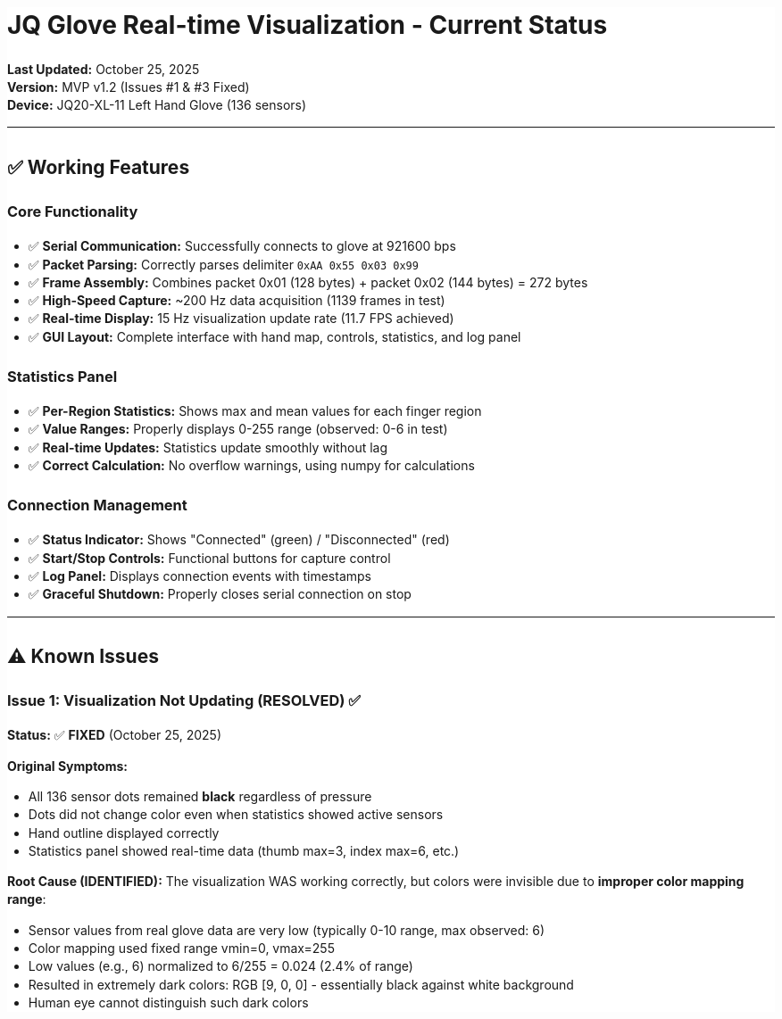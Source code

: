 # JQ Glove Real-time Visualization - Current Status

**Last Updated:** October 25, 2025  
**Version:** MVP v1.2 (Issues #1 & #3 Fixed)  
**Device:** JQ20-XL-11 Left Hand Glove (136 sensors)

---

## ✅ **Working Features**

### Core Functionality
- ✅ **Serial Communication:** Successfully connects to glove at 921600 bps
- ✅ **Packet Parsing:** Correctly parses delimiter `0xAA 0x55 0x03 0x99`
- ✅ **Frame Assembly:** Combines packet 0x01 (128 bytes) + packet 0x02 (144 bytes) = 272 bytes
- ✅ **High-Speed Capture:** ~200 Hz data acquisition (1139 frames in test)
- ✅ **Real-time Display:** 15 Hz visualization update rate (11.7 FPS achieved)
- ✅ **GUI Layout:** Complete interface with hand map, controls, statistics, and log panel

### Statistics Panel
- ✅ **Per-Region Statistics:** Shows max and mean values for each finger region
- ✅ **Value Ranges:** Properly displays 0-255 range (observed: 0-6 in test)
- ✅ **Real-time Updates:** Statistics update smoothly without lag
- ✅ **Correct Calculation:** No overflow warnings, using numpy for calculations

### Connection Management
- ✅ **Status Indicator:** Shows "Connected" (green) / "Disconnected" (red)
- ✅ **Start/Stop Controls:** Functional buttons for capture control
- ✅ **Log Panel:** Displays connection events with timestamps
- ✅ **Graceful Shutdown:** Properly closes serial connection on stop

---

## ⚠️ **Known Issues**

### Issue 1: Visualization Not Updating (RESOLVED) ✅
**Status:** ✅ **FIXED** (October 25, 2025)

**Original Symptoms:**
- All 136 sensor dots remained **black** regardless of pressure
- Dots did not change color even when statistics showed active sensors
- Hand outline displayed correctly
- Statistics panel showed real-time data (thumb max=3, index max=6, etc.)

**Root Cause (IDENTIFIED):**
The visualization WAS working correctly, but colors were invisible due to **improper color mapping range**:
- Sensor values from real glove data are very low (typically 0-10 range, max observed: 6)
- Color mapping used fixed range vmin=0, vmax=255
- Low values (e.g., 6) normalized to 6/255 = 0.024 (2.4% of range)
- Resulted in extremely dark colors: RGB [9, 0, 0] - essentially black against white background
- Human eye cannot distinguish such dark colors
